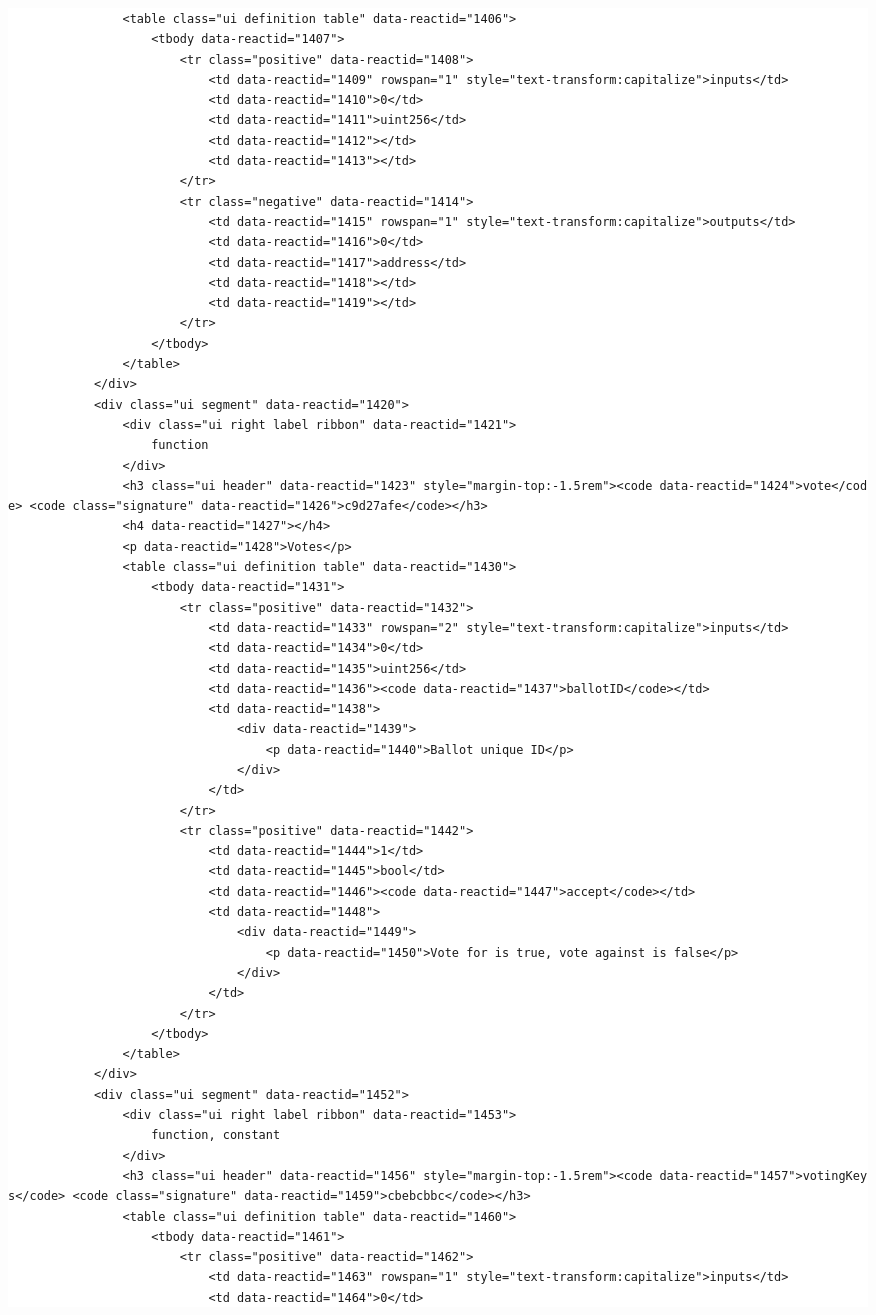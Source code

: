 					<table class="ui definition table" data-reactid="1406">
						<tbody data-reactid="1407">
							<tr class="positive" data-reactid="1408">
								<td data-reactid="1409" rowspan="1" style="text-transform:capitalize">inputs</td>
								<td data-reactid="1410">0</td>
								<td data-reactid="1411">uint256</td>
								<td data-reactid="1412"></td>
								<td data-reactid="1413"></td>
							</tr>
							<tr class="negative" data-reactid="1414">
								<td data-reactid="1415" rowspan="1" style="text-transform:capitalize">outputs</td>
								<td data-reactid="1416">0</td>
								<td data-reactid="1417">address</td>
								<td data-reactid="1418"></td>
								<td data-reactid="1419"></td>
							</tr>
						</tbody>
					</table>
				</div>
				<div class="ui segment" data-reactid="1420">
					<div class="ui right label ribbon" data-reactid="1421">
						function
					</div>
					<h3 class="ui header" data-reactid="1423" style="margin-top:-1.5rem"><code data-reactid="1424">vote</code> <code class="signature" data-reactid="1426">c9d27afe</code></h3>
					<h4 data-reactid="1427"></h4>
					<p data-reactid="1428">Votes</p>
					<table class="ui definition table" data-reactid="1430">
						<tbody data-reactid="1431">
							<tr class="positive" data-reactid="1432">
								<td data-reactid="1433" rowspan="2" style="text-transform:capitalize">inputs</td>
								<td data-reactid="1434">0</td>
								<td data-reactid="1435">uint256</td>
								<td data-reactid="1436"><code data-reactid="1437">ballotID</code></td>
								<td data-reactid="1438">
									<div data-reactid="1439">
										<p data-reactid="1440">Ballot unique ID</p>
									</div>
								</td>
							</tr>
							<tr class="positive" data-reactid="1442">
								<td data-reactid="1444">1</td>
								<td data-reactid="1445">bool</td>
								<td data-reactid="1446"><code data-reactid="1447">accept</code></td>
								<td data-reactid="1448">
									<div data-reactid="1449">
										<p data-reactid="1450">Vote for is true, vote against is false</p>
									</div>
								</td>
							</tr>
						</tbody>
					</table>
				</div>
				<div class="ui segment" data-reactid="1452">
					<div class="ui right label ribbon" data-reactid="1453">
						function, constant
					</div>
					<h3 class="ui header" data-reactid="1456" style="margin-top:-1.5rem"><code data-reactid="1457">votingKeys</code> <code class="signature" data-reactid="1459">cbebcbbc</code></h3>
					<table class="ui definition table" data-reactid="1460">
						<tbody data-reactid="1461">
							<tr class="positive" data-reactid="1462">
								<td data-reactid="1463" rowspan="1" style="text-transform:capitalize">inputs</td>
								<td data-reactid="1464">0</td>